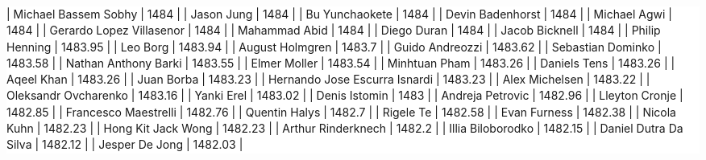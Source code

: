 | Michael Bassem Sobhy             | 1484    |
| Jason Jung                       | 1484    |
| Bu Yunchaokete                   | 1484    |
| Devin Badenhorst                 | 1484    |
| Michael Agwi                     | 1484    |
| Gerardo Lopez Villasenor         | 1484    |
| Mahammad Abid                    | 1484    |
| Diego Duran                      | 1484    |
| Jacob Bicknell                   | 1484    |
| Philip Henning                   | 1483.95 |
| Leo Borg                         | 1483.94 |
| August Holmgren                  | 1483.7  |
| Guido Andreozzi                  | 1483.62 |
| Sebastian Dominko                | 1483.58 |
| Nathan Anthony Barki             | 1483.55 |
| Elmer Moller                     | 1483.54 |
| Minhtuan Pham                    | 1483.26 |
| Daniels Tens                     | 1483.26 |
| Aqeel Khan                       | 1483.26 |
| Juan Borba                       | 1483.23 |
| Hernando Jose Escurra Isnardi    | 1483.23 |
| Alex Michelsen                   | 1483.22 |
| Oleksandr Ovcharenko             | 1483.16 |
| Yanki Erel                       | 1483.02 |
| Denis Istomin                    | 1483    |
| Andreja Petrovic                 | 1482.96 |
| Lleyton Cronje                   | 1482.85 |
| Francesco Maestrelli             | 1482.76 |
| Quentin Halys                    | 1482.7  |
| Rigele Te                        | 1482.58 |
| Evan Furness                     | 1482.38 |
| Nicola Kuhn                      | 1482.23 |
| Hong Kit Jack Wong               | 1482.23 |
| Arthur Rinderknech               | 1482.2  |
| Illia Biloborodko                | 1482.15 |
| Daniel Dutra Da Silva            | 1482.12 |
| Jesper De Jong                   | 1482.03 |